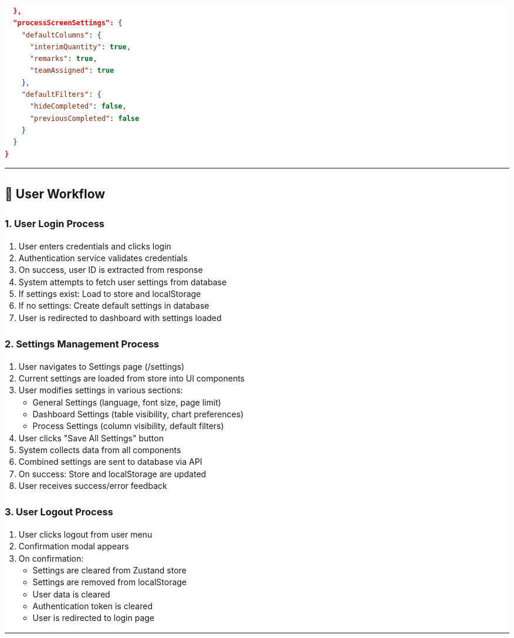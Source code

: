 ```json
  },
  "processScreenSettings": {
    "defaultColumns": {
      "interimQuantity": true,
      "remarks": true,
      "teamAssigned": true
    },
    "defaultFilters": {
      "hideCompleted": false,
      "previousCompleted": false
    }
  }
}
```

---

## 🔄 **User Workflow**

### **1. User Login Process**
1. User enters credentials and clicks login
2. Authentication service validates credentials
3. On success, user ID is extracted from response
4. System attempts to fetch user settings from database
5. If settings exist: Load to store and localStorage
6. If no settings: Create default settings in database
7. User is redirected to dashboard with settings loaded

### **2. Settings Management Process**
1. User navigates to Settings page (/settings)
2. Current settings are loaded from store into UI components
3. User modifies settings in various sections:
   - General Settings (language, font size, page limit)
   - Dashboard Settings (table visibility, chart preferences)
   - Process Settings (column visibility, default filters)
4. User clicks "Save All Settings" button
5. System collects data from all components
6. Combined settings are sent to database via API
7. On success: Store and localStorage are updated
8. User receives success/error feedback

### **3. User Logout Process**
1. User clicks logout from user menu
2. Confirmation modal appears
3. On confirmation:
   - Settings are cleared from Zustand store
   - Settings are removed from localStorage
   - User data is cleared
   - Authentication token is cleared
   - User is redirected to login page

---